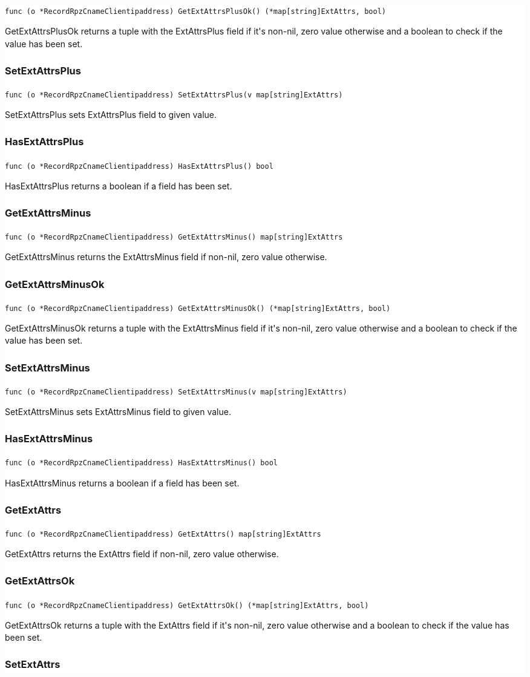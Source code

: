 `func (o *RecordRpzCnameClientipaddress) GetExtAttrsPlusOk() (*map[string]ExtAttrs, bool)`

GetExtAttrsPlusOk returns a tuple with the ExtAttrsPlus field if it's non-nil, zero value otherwise
and a boolean to check if the value has been set.

### SetExtAttrsPlus

`func (o *RecordRpzCnameClientipaddress) SetExtAttrsPlus(v map[string]ExtAttrs)`

SetExtAttrsPlus sets ExtAttrsPlus field to given value.

### HasExtAttrsPlus

`func (o *RecordRpzCnameClientipaddress) HasExtAttrsPlus() bool`

HasExtAttrsPlus returns a boolean if a field has been set.

### GetExtAttrsMinus

`func (o *RecordRpzCnameClientipaddress) GetExtAttrsMinus() map[string]ExtAttrs`

GetExtAttrsMinus returns the ExtAttrsMinus field if non-nil, zero value otherwise.

### GetExtAttrsMinusOk

`func (o *RecordRpzCnameClientipaddress) GetExtAttrsMinusOk() (*map[string]ExtAttrs, bool)`

GetExtAttrsMinusOk returns a tuple with the ExtAttrsMinus field if it's non-nil, zero value otherwise
and a boolean to check if the value has been set.

### SetExtAttrsMinus

`func (o *RecordRpzCnameClientipaddress) SetExtAttrsMinus(v map[string]ExtAttrs)`

SetExtAttrsMinus sets ExtAttrsMinus field to given value.

### HasExtAttrsMinus

`func (o *RecordRpzCnameClientipaddress) HasExtAttrsMinus() bool`

HasExtAttrsMinus returns a boolean if a field has been set.

### GetExtAttrs

`func (o *RecordRpzCnameClientipaddress) GetExtAttrs() map[string]ExtAttrs`

GetExtAttrs returns the ExtAttrs field if non-nil, zero value otherwise.

### GetExtAttrsOk

`func (o *RecordRpzCnameClientipaddress) GetExtAttrsOk() (*map[string]ExtAttrs, bool)`

GetExtAttrsOk returns a tuple with the ExtAttrs field if it's non-nil, zero value otherwise
and a boolean to check if the value has been set.

### SetExtAttrs
